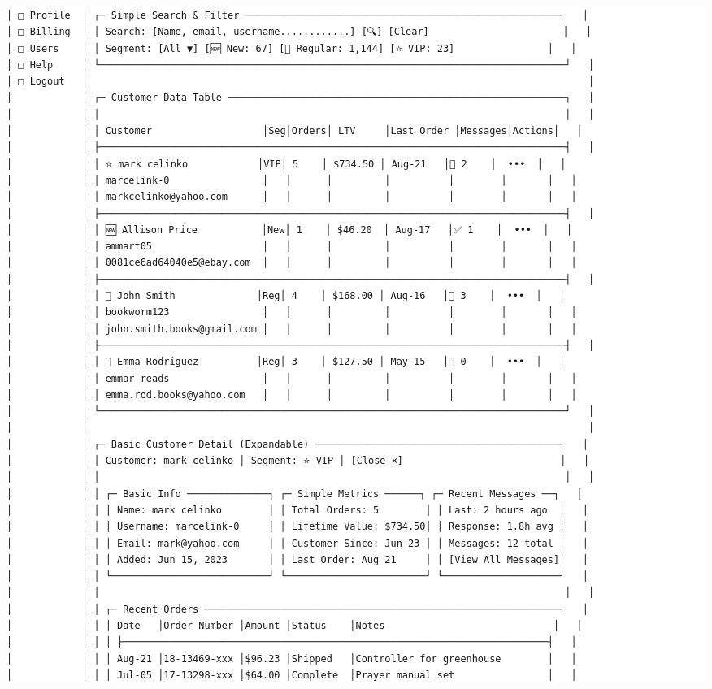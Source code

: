 ```
│ □ Profile  │ ┌─ Simple Search & Filter ──────────────────────────────────────────────────────┐   │
│ □ Billing  │ │ Search: [Name, email, username............] [🔍] [Clear]                       │   │
│ □ Users    │ │ Segment: [All ▼] [🆕 New: 67] [👥 Regular: 1,144] [⭐ VIP: 23]                │   │
│ □ Help     │ └────────────────────────────────────────────────────────────────────────────────┘   │
│ □ Logout   │                                                                                      │
│            │ ┌─ Customer Data Table ──────────────────────────────────────────────────────────┐   │
│            │ │                                                                                │   │
│            │ │ Customer                   │Seg│Orders│ LTV     │Last Order │Messages│Actions│   │
│            │ ├────────────────────────────────────────────────────────────────────────────────┤   │
│            │ │ ⭐ mark celinko            │VIP│ 5    │ $734.50 │ Aug-21   │📧 2    │  •••  │   │
│            │ │ marcelink-0                │   │      │         │          │        │       │   │
│            │ │ markcelinko@yahoo.com      │   │      │         │          │        │       │   │
│            │ ├────────────────────────────────────────────────────────────────────────────────┤   │
│            │ │ 🆕 Allison Price           │New│ 1    │ $46.20  │ Aug-17   │✅ 1    │  •••  │   │
│            │ │ ammart05                   │   │      │         │          │        │       │   │
│            │ │ 0081ce6ad64040e5@ebay.com  │   │      │         │          │        │       │   │
│            │ ├────────────────────────────────────────────────────────────────────────────────┤   │
│            │ │ 👥 John Smith              │Reg│ 4    │ $168.00 │ Aug-16   │📧 3    │  •••  │   │
│            │ │ bookworm123                │   │      │         │          │        │       │   │
│            │ │ john.smith.books@gmail.com │   │      │         │          │        │       │   │
│            │ ├────────────────────────────────────────────────────────────────────────────────┤   │
│            │ │ 👥 Emma Rodriguez          │Reg│ 3    │ $127.50 │ May-15   │📧 0    │  •••  │   │
│            │ │ emmar_reads                │   │      │         │          │        │       │   │
│            │ │ emma.rod.books@yahoo.com   │   │      │         │          │        │       │   │
│            │ └────────────────────────────────────────────────────────────────────────────────┘   │
│            │                                                                                      │
│            │ ┌─ Basic Customer Detail (Expandable) ──────────────────────────────────────────┐   │
│            │ │ Customer: mark celinko │ Segment: ⭐ VIP │ [Close ×]                           │   │
│            │ │                                                                                │   │
│            │ │ ┌─ Basic Info ──────────────┐ ┌─ Simple Metrics ──────┐ ┌─ Recent Messages ──┐   │
│            │ │ │ Name: mark celinko        │ │ Total Orders: 5        │ │ Last: 2 hours ago  │   │
│            │ │ │ Username: marcelink-0     │ │ Lifetime Value: $734.50│ │ Response: 1.8h avg │   │
│            │ │ │ Email: mark@yahoo.com     │ │ Customer Since: Jun-23 │ │ Messages: 12 total │   │
│            │ │ │ Added: Jun 15, 2023       │ │ Last Order: Aug 21     │ │ [View All Messages]│   │
│            │ │ └───────────────────────────┘ └────────────────────────┘ └────────────────────┘   │
│            │ │                                                                                │   │
│            │ │ ┌─ Recent Orders ─────────────────────────────────────────────────────────────┐   │
│            │ │ │ Date   │Order Number │Amount │Status    │Notes                             │   │
│            │ │ │ ├─────────────────────────────────────────────────────────────────────────┤   │
│            │ │ │ Aug-21 │18-13469-xxx │$96.23 │Shipped   │Controller for greenhouse        │   │
│            │ │ │ Jul-05 │17-13298-xxx │$64.00 │Complete  │Prayer manual set                │   │
```